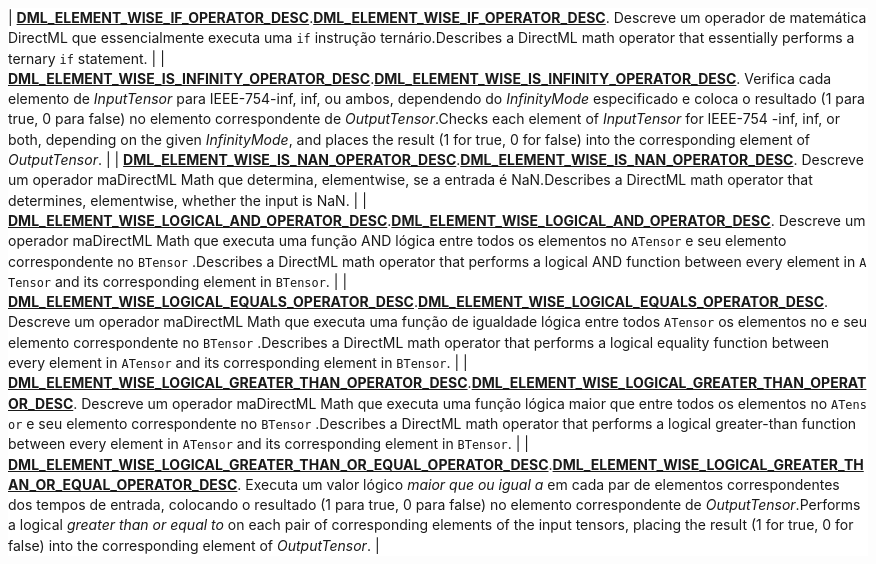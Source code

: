 | <span data-ttu-id="8d816-256">[**DML_ELEMENT_WISE_IF_OPERATOR_DESC**](/windows/win32/api/directml/ns-directml-dml_element_wise_if_operator_desc).</span><span class="sxs-lookup"><span data-stu-id="8d816-256">[**DML_ELEMENT_WISE_IF_OPERATOR_DESC**](/windows/win32/api/directml/ns-directml-dml_element_wise_if_operator_desc).</span></span> <span data-ttu-id="8d816-257">Descreve um operador de matemática DirectML que essencialmente executa uma `if` instrução ternário.</span><span class="sxs-lookup"><span data-stu-id="8d816-257">Describes a DirectML math operator that essentially performs a ternary `if` statement.</span></span> |
| <span data-ttu-id="8d816-258">[**DML_ELEMENT_WISE_IS_INFINITY_OPERATOR_DESC**](/windows/win32/api/directml/ns-directml-dml_element_wise_is_infinity_operator_desc).</span><span class="sxs-lookup"><span data-stu-id="8d816-258">[**DML_ELEMENT_WISE_IS_INFINITY_OPERATOR_DESC**](/windows/win32/api/directml/ns-directml-dml_element_wise_is_infinity_operator_desc).</span></span> <span data-ttu-id="8d816-259">Verifica cada elemento de *InputTensor* para IEEE-754-inf, inf, ou ambos, dependendo do *InfinityMode* especificado e coloca o resultado (1 para true, 0 para false) no elemento correspondente de *OutputTensor*.</span><span class="sxs-lookup"><span data-stu-id="8d816-259">Checks each element of *InputTensor* for IEEE-754 -inf, inf, or both, depending on the given *InfinityMode*, and places the result (1 for true, 0 for false) into the corresponding element of *OutputTensor*.</span></span> |
| <span data-ttu-id="8d816-260">[**DML_ELEMENT_WISE_IS_NAN_OPERATOR_DESC**](/windows/win32/api/directml/ns-directml-dml_element_wise_is_nan_operator_desc).</span><span class="sxs-lookup"><span data-stu-id="8d816-260">[**DML_ELEMENT_WISE_IS_NAN_OPERATOR_DESC**](/windows/win32/api/directml/ns-directml-dml_element_wise_is_nan_operator_desc).</span></span> <span data-ttu-id="8d816-261">Descreve um operador maDirectML Math que determina, elementwise, se a entrada é NaN.</span><span class="sxs-lookup"><span data-stu-id="8d816-261">Describes a DirectML math operator that determines, elementwise, whether the input is NaN.</span></span> |
| <span data-ttu-id="8d816-262">[**DML_ELEMENT_WISE_LOGICAL_AND_OPERATOR_DESC**](/windows/desktop/api/directml/ns-directml-dml_element_wise_logical_and_operator_desc).</span><span class="sxs-lookup"><span data-stu-id="8d816-262">[**DML_ELEMENT_WISE_LOGICAL_AND_OPERATOR_DESC**](/windows/desktop/api/directml/ns-directml-dml_element_wise_logical_and_operator_desc).</span></span> <span data-ttu-id="8d816-263">Descreve um operador maDirectML Math que executa uma função AND lógica entre todos os elementos no `ATensor` e seu elemento correspondente no `BTensor` .</span><span class="sxs-lookup"><span data-stu-id="8d816-263">Describes a DirectML math operator that performs a logical AND function between every element in `ATensor` and its corresponding element in `BTensor`.</span></span> |
| <span data-ttu-id="8d816-264">[**DML_ELEMENT_WISE_LOGICAL_EQUALS_OPERATOR_DESC**](/windows/desktop/api/directml/ns-directml-dml_element_wise_logical_equals_operator_desc).</span><span class="sxs-lookup"><span data-stu-id="8d816-264">[**DML_ELEMENT_WISE_LOGICAL_EQUALS_OPERATOR_DESC**](/windows/desktop/api/directml/ns-directml-dml_element_wise_logical_equals_operator_desc).</span></span> <span data-ttu-id="8d816-265">Descreve um operador maDirectML Math que executa uma função de igualdade lógica entre todos `ATensor` os elementos no e seu elemento correspondente no `BTensor` .</span><span class="sxs-lookup"><span data-stu-id="8d816-265">Describes a DirectML math operator that performs a logical equality function between every element in `ATensor` and its corresponding element in `BTensor`.</span></span> |
| <span data-ttu-id="8d816-266">[**DML_ELEMENT_WISE_LOGICAL_GREATER_THAN_OPERATOR_DESC**](/windows/desktop/api/directml/ns-directml-dml_element_wise_logical_greater_than_operator_desc).</span><span class="sxs-lookup"><span data-stu-id="8d816-266">[**DML_ELEMENT_WISE_LOGICAL_GREATER_THAN_OPERATOR_DESC**](/windows/desktop/api/directml/ns-directml-dml_element_wise_logical_greater_than_operator_desc).</span></span> <span data-ttu-id="8d816-267">Descreve um operador maDirectML Math que executa uma função lógica maior que entre todos os elementos no `ATensor` e seu elemento correspondente no `BTensor` .</span><span class="sxs-lookup"><span data-stu-id="8d816-267">Describes a DirectML math operator that performs a logical greater-than function between every element in `ATensor` and its corresponding element in `BTensor`.</span></span> |
| <span data-ttu-id="8d816-268">[**DML_ELEMENT_WISE_LOGICAL_GREATER_THAN_OR_EQUAL_OPERATOR_DESC**](/windows/win32/api/directml/ns-directml-dml_element_wise_logical_greater_than_or_equal_operator_desc).</span><span class="sxs-lookup"><span data-stu-id="8d816-268">[**DML_ELEMENT_WISE_LOGICAL_GREATER_THAN_OR_EQUAL_OPERATOR_DESC**](/windows/win32/api/directml/ns-directml-dml_element_wise_logical_greater_than_or_equal_operator_desc).</span></span> <span data-ttu-id="8d816-269">Executa um valor lógico *maior que ou igual a* em cada par de elementos correspondentes dos tempos de entrada, colocando o resultado (1 para true, 0 para false) no elemento correspondente de *OutputTensor*.</span><span class="sxs-lookup"><span data-stu-id="8d816-269">Performs a logical *greater than or equal to* on each pair of corresponding elements of the input tensors, placing the result (1 for true, 0 for false) into the corresponding element of *OutputTensor*.</span></span> |